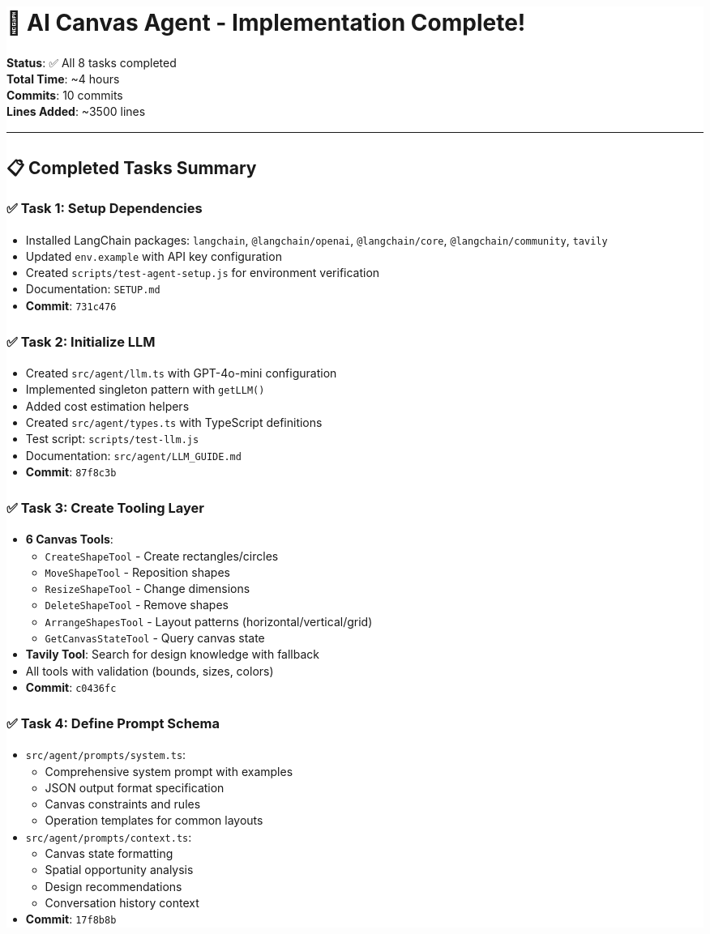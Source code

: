 # 🎉 AI Canvas Agent - Implementation Complete!

**Status**: ✅ All 8 tasks completed  
**Total Time**: ~4 hours  
**Commits**: 10 commits  
**Lines Added**: ~3500 lines

---

## 📋 Completed Tasks Summary

### ✅ Task 1: Setup Dependencies
- Installed LangChain packages: `langchain`, `@langchain/openai`, `@langchain/core`, `@langchain/community`, `tavily`
- Updated `env.example` with API key configuration
- Created `scripts/test-agent-setup.js` for environment verification
- Documentation: `SETUP.md`
- **Commit**: `731c476`

### ✅ Task 2: Initialize LLM
- Created `src/agent/llm.ts` with GPT-4o-mini configuration
- Implemented singleton pattern with `getLLM()`
- Added cost estimation helpers
- Created `src/agent/types.ts` with TypeScript definitions
- Test script: `scripts/test-llm.js`
- Documentation: `src/agent/LLM_GUIDE.md`
- **Commit**: `87f8c3b`

### ✅ Task 3: Create Tooling Layer
- **6 Canvas Tools**:
  - `CreateShapeTool` - Create rectangles/circles
  - `MoveShapeTool` - Reposition shapes
  - `ResizeShapeTool` - Change dimensions
  - `DeleteShapeTool` - Remove shapes
  - `ArrangeShapesTool` - Layout patterns (horizontal/vertical/grid)
  - `GetCanvasStateTool` - Query canvas state
- **Tavily Tool**: Search for design knowledge with fallback
- All tools with validation (bounds, sizes, colors)
- **Commit**: `c0436fc`

### ✅ Task 4: Define Prompt Schema
- `src/agent/prompts/system.ts`:
  - Comprehensive system prompt with examples
  - JSON output format specification
  - Canvas constraints and rules
  - Operation templates for common layouts
- `src/agent/prompts/context.ts`:
  - Canvas state formatting
  - Spatial opportunity analysis
  - Design recommendations
  - Conversation history context
- **Commit**: `17f8b8b`
